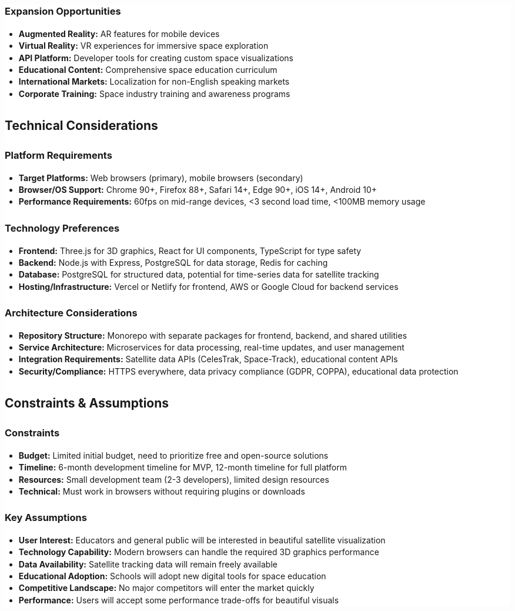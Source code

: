 ### Expansion Opportunities
- **Augmented Reality:** AR features for mobile devices
- **Virtual Reality:** VR experiences for immersive space exploration
- **API Platform:** Developer tools for creating custom space visualizations
- **Educational Content:** Comprehensive space education curriculum
- **International Markets:** Localization for non-English speaking markets
- **Corporate Training:** Space industry training and awareness programs

## Technical Considerations

### Platform Requirements
- **Target Platforms:** Web browsers (primary), mobile browsers (secondary)
- **Browser/OS Support:** Chrome 90+, Firefox 88+, Safari 14+, Edge 90+, iOS 14+, Android 10+
- **Performance Requirements:** 60fps on mid-range devices, <3 second load time, <100MB memory usage

### Technology Preferences
- **Frontend:** Three.js for 3D graphics, React for UI components, TypeScript for type safety
- **Backend:** Node.js with Express, PostgreSQL for data storage, Redis for caching
- **Database:** PostgreSQL for structured data, potential for time-series data for satellite tracking
- **Hosting/Infrastructure:** Vercel or Netlify for frontend, AWS or Google Cloud for backend services

### Architecture Considerations
- **Repository Structure:** Monorepo with separate packages for frontend, backend, and shared utilities
- **Service Architecture:** Microservices for data processing, real-time updates, and user management
- **Integration Requirements:** Satellite data APIs (CelesTrak, Space-Track), educational content APIs
- **Security/Compliance:** HTTPS everywhere, data privacy compliance (GDPR, COPPA), educational data protection

## Constraints & Assumptions

### Constraints
- **Budget:** Limited initial budget, need to prioritize free and open-source solutions
- **Timeline:** 6-month development timeline for MVP, 12-month timeline for full platform
- **Resources:** Small development team (2-3 developers), limited design resources
- **Technical:** Must work in browsers without requiring plugins or downloads

### Key Assumptions
- **User Interest:** Educators and general public will be interested in beautiful satellite visualization
- **Technology Capability:** Modern browsers can handle the required 3D graphics performance
- **Data Availability:** Satellite tracking data will remain freely available
- **Educational Adoption:** Schools will adopt new digital tools for space education
- **Competitive Landscape:** No major competitors will enter the market quickly
- **Performance:** Users will accept some performance trade-offs for beautiful visuals
